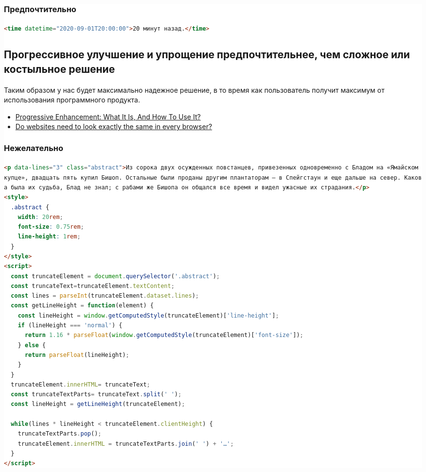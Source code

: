 ### Предпочтительно
```html
<time datetime="2020-09-01T20:00:00">20 минут назад.</time>
```

## Прогрессивное улучшение и упрощение предпочтительнее, чем сложное или костыльное решение

Таким образом у нас будет максимально надежное решение, в то время как пользователь получит максимум от использования программного продукта.

- [Progressive Enhancement: What It Is, And How To Use It?](https://www.smashingmagazine.com/2009/04/progressive-enhancement-what-it-is-and-how-to-use-it/)
- [Do websites need to look exactly the same in every browser?](http://dowebsitesneedtolookexactlythesameineverybrowser.com/)

### Нежелательно
```html
<p data-lines="3" class="abstract">Из сорока двух осужденных повстанцев, привезенных одновременно с Бладом на «Ямайском купце», двадцать пять купил Бишоп. Остальные были проданы другим плантаторам — в Спейгстаун и еще дальше на север. Какова была их судьба, Блад не знал; с рабами же Бишопа он общался все время и видел ужасные их страдания.</p>
<style>
  .abstract {
    width: 20rem;
    font-size: 0.75rem;
    line-height: 1rem;
  }
</style>
<script>
  const truncateElement = document.querySelector('.abstract');
  const truncateText=truncateElement.textContent;
  const lines = parseInt(truncateElement.dataset.lines);
  const getLineHeight = function(element) {
    const lineHeight = window.getComputedStyle(truncateElement)['line-height'];
    if (lineHeight === 'normal') {
      return 1.16 * parseFloat(window.getComputedStyle(truncateElement)['font-size']);
    } else {
      return parseFloat(lineHeight);
    }
  }
  truncateElement.innerHTML= truncateText;
  const truncateTextParts= truncateText.split(' ');
  const lineHeight = getLineHeight(truncateElement);
  
  while(lines * lineHeight < truncateElement.clientHeight) {
    truncateTextParts.pop();
    truncateElement.innerHTML = truncateTextParts.join(' ') + '…';
  }
</script>
```
